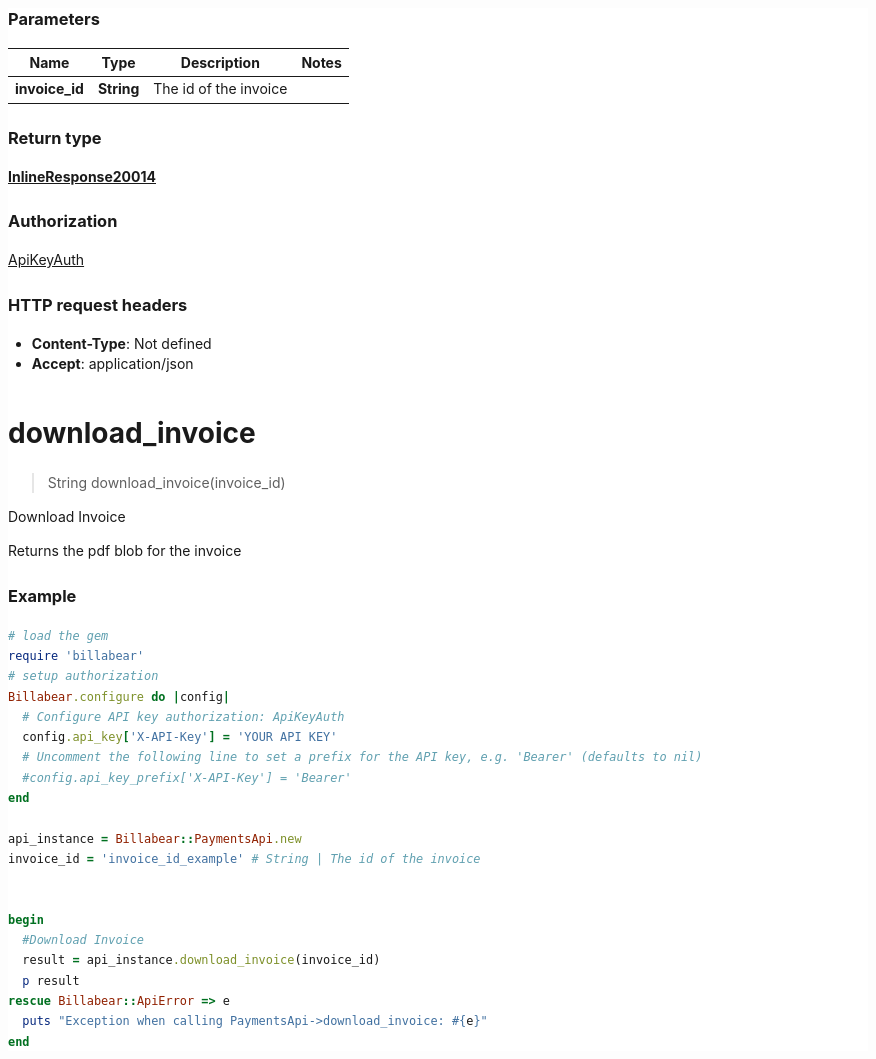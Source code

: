 ### Parameters

Name | Type | Description  | Notes
------------- | ------------- | ------------- | -------------
 **invoice_id** | **String**| The id of the invoice | 

### Return type

[**InlineResponse20014**](InlineResponse20014.md)

### Authorization

[ApiKeyAuth](../README.md#ApiKeyAuth)

### HTTP request headers

 - **Content-Type**: Not defined
 - **Accept**: application/json



# **download_invoice**
> String download_invoice(invoice_id)

Download Invoice

Returns the pdf blob for the invoice

### Example
```ruby
# load the gem
require 'billabear'
# setup authorization
Billabear.configure do |config|
  # Configure API key authorization: ApiKeyAuth
  config.api_key['X-API-Key'] = 'YOUR API KEY'
  # Uncomment the following line to set a prefix for the API key, e.g. 'Bearer' (defaults to nil)
  #config.api_key_prefix['X-API-Key'] = 'Bearer'
end

api_instance = Billabear::PaymentsApi.new
invoice_id = 'invoice_id_example' # String | The id of the invoice


begin
  #Download Invoice
  result = api_instance.download_invoice(invoice_id)
  p result
rescue Billabear::ApiError => e
  puts "Exception when calling PaymentsApi->download_invoice: #{e}"
end
```
